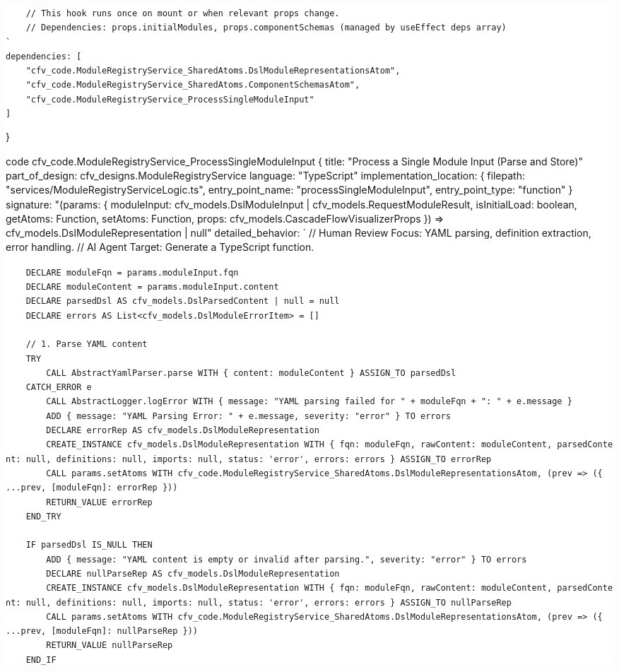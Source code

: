         // This hook runs once on mount or when relevant props change.
        // Dependencies: props.initialModules, props.componentSchemas (managed by useEffect deps array)
    `
    dependencies: [
        "cfv_code.ModuleRegistryService_SharedAtoms.DslModuleRepresentationsAtom",
        "cfv_code.ModuleRegistryService_SharedAtoms.ComponentSchemasAtom",
        "cfv_code.ModuleRegistryService_ProcessSingleModuleInput"
    ]
}

code cfv_code.ModuleRegistryService_ProcessSingleModuleInput {
    title: "Process a Single Module Input (Parse and Store)"
    part_of_design: cfv_designs.ModuleRegistryService
    language: "TypeScript"
    implementation_location: {
        filepath: "services/ModuleRegistryServiceLogic.ts",
        entry_point_name: "processSingleModuleInput",
        entry_point_type: "function"
    }
    signature: "(params: { moduleInput: cfv_models.DslModuleInput | cfv_models.RequestModuleResult, isInitialLoad: boolean, getAtoms: Function, setAtoms: Function, props: cfv_models.CascadeFlowVisualizerProps }) => cfv_models.DslModuleRepresentation | null"
    detailed_behavior: `
        // Human Review Focus: YAML parsing, definition extraction, error handling.
        // AI Agent Target: Generate a TypeScript function.

        DECLARE moduleFqn = params.moduleInput.fqn
        DECLARE moduleContent = params.moduleInput.content
        DECLARE parsedDsl AS cfv_models.DslParsedContent | null = null
        DECLARE errors AS List<cfv_models.DslModuleErrorItem> = []

        // 1. Parse YAML content
        TRY
            CALL AbstractYamlParser.parse WITH { content: moduleContent } ASSIGN_TO parsedDsl
        CATCH_ERROR e
            CALL AbstractLogger.logError WITH { message: "YAML parsing failed for " + moduleFqn + ": " + e.message }
            ADD { message: "YAML Parsing Error: " + e.message, severity: "error" } TO errors
            DECLARE errorRep AS cfv_models.DslModuleRepresentation
            CREATE_INSTANCE cfv_models.DslModuleRepresentation WITH { fqn: moduleFqn, rawContent: moduleContent, parsedContent: null, definitions: null, imports: null, status: 'error', errors: errors } ASSIGN_TO errorRep
            CALL params.setAtoms WITH cfv_code.ModuleRegistryService_SharedAtoms.DslModuleRepresentationsAtom, (prev => ({ ...prev, [moduleFqn]: errorRep }))
            RETURN_VALUE errorRep
        END_TRY

        IF parsedDsl IS_NULL THEN
            ADD { message: "YAML content is empty or invalid after parsing.", severity: "error" } TO errors
            DECLARE nullParseRep AS cfv_models.DslModuleRepresentation
            CREATE_INSTANCE cfv_models.DslModuleRepresentation WITH { fqn: moduleFqn, rawContent: moduleContent, parsedContent: null, definitions: null, imports: null, status: 'error', errors: errors } ASSIGN_TO nullParseRep
            CALL params.setAtoms WITH cfv_code.ModuleRegistryService_SharedAtoms.DslModuleRepresentationsAtom, (prev => ({ ...prev, [moduleFqn]: nullParseRep }))
            RETURN_VALUE nullParseRep
        END_IF

